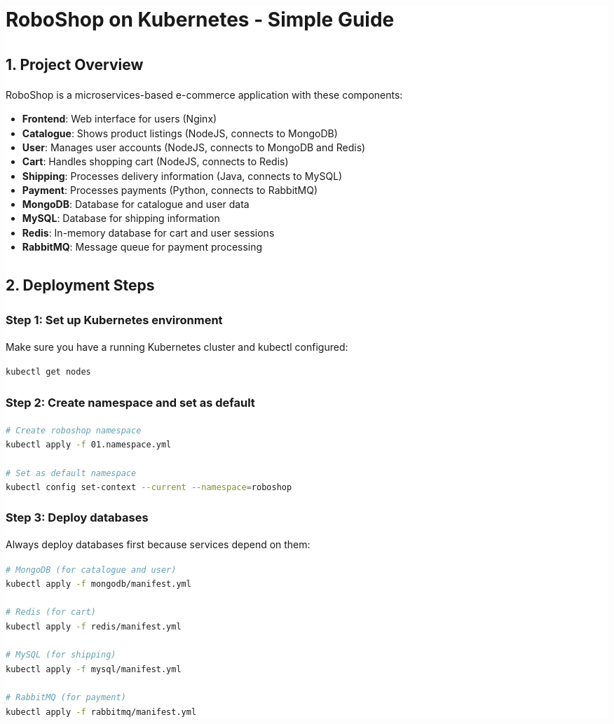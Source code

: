 # RoboShop on Kubernetes - Simple Guide

## 1. Project Overview

RoboShop is a microservices-based e-commerce application with these components:

- **Frontend**: Web interface for users (Nginx)
- **Catalogue**: Shows product listings (NodeJS, connects to MongoDB)
- **User**: Manages user accounts (NodeJS, connects to MongoDB and Redis)
- **Cart**: Handles shopping cart (NodeJS, connects to Redis)
- **Shipping**: Processes delivery information (Java, connects to MySQL)
- **Payment**: Processes payments (Python, connects to RabbitMQ)
- **MongoDB**: Database for catalogue and user data
- **MySQL**: Database for shipping information
- **Redis**: In-memory database for cart and user sessions
- **RabbitMQ**: Message queue for payment processing

## 2. Deployment Steps

### Step 1: Set up Kubernetes environment
Make sure you have a running Kubernetes cluster and kubectl configured:

```bash
kubectl get nodes
```

### Step 2: Create namespace and set as default
```bash
# Create roboshop namespace
kubectl apply -f 01.namespace.yml

# Set as default namespace
kubectl config set-context --current --namespace=roboshop
```

### Step 3: Deploy databases
Always deploy databases first because services depend on them:

```bash
# MongoDB (for catalogue and user)
kubectl apply -f mongodb/manifest.yml

# Redis (for cart)
kubectl apply -f redis/manifest.yml

# MySQL (for shipping)
kubectl apply -f mysql/manifest.yml

# RabbitMQ (for payment)
kubectl apply -f rabbitmq/manifest.yml
```
